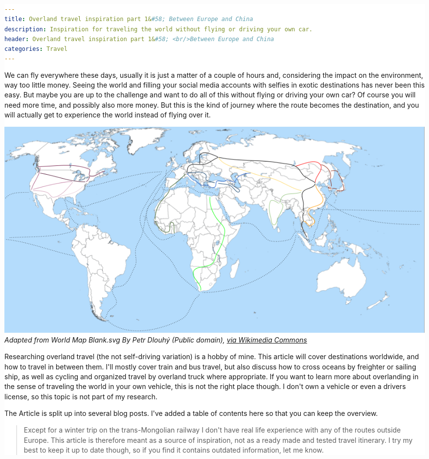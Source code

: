 ```yaml
---
title: Overland travel inspiration part 1&#58; Between Europe and China
description: Inspiration for traveling the world without flying or driving your own car.
header: Overland travel inspiration part 1&#58; <br/>Between Europe and China
categories: Travel
---
```

We can fly everywhere these days, usually it is just a matter of a couple of hours and, considering the impact on the environment, way too little money. Seeing the world and filling your social media accounts with selfies in exotic destinations has never been this easy. But maybe you are up to the challenge and want to do all of this without flying or driving your own car? Of course you will need more time, and possibly also more money. But this is the kind of journey where the route becomes the destination, and you will actually get to experience the world instead of flying over it.

![Map of the world (Mercator projection) with colored lines indicating the routes described in this article.](img/overland-travel.png "Overland travel world map")
*Adapted from World Map Blank.svg By Petr Dlouhý (Public domain), [via Wikimedia Commons](https://commons.wikimedia.org/wiki/File%3AA_large_blank_world_map_with_oceans_marked_in_blue.svg)*

Researching overland travel (the not self-driving variation) is a hobby of mine. This article will cover destinations worldwide, and how to travel in between them. I'll mostly cover train and bus travel, but also discuss how to cross oceans by freighter or sailing ship, as well as cycling and organized travel by overland truck where appropriate. If you want to learn more about overlanding in the sense of traveling the world in your own vehicle, this is not the right place though. I don't own a vehicle or even a drivers license, so this topic is not part of my research.

The Article is split up into several blog posts. I've added a table of contents here so that you can keep the overview.

> Except for a winter trip on the trans-Mongolian railway I don't have real life experience with any of the routes outside Europe. This article is therefore meant as a source of inspiration, not as a ready made and tested travel itinerary. I try my best to keep it up to date though, so if you find it contains outdated information, let me know.
